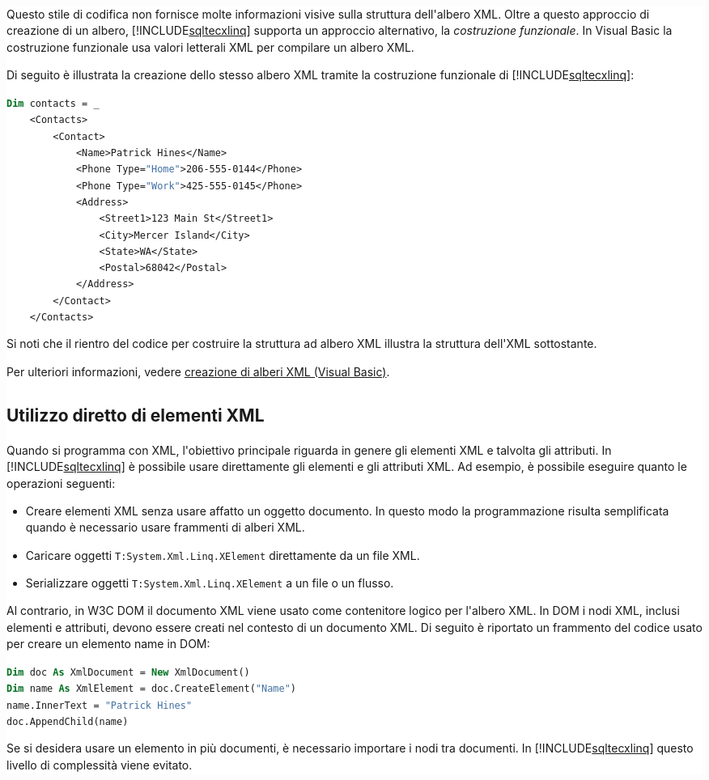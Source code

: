  Questo stile di codifica non fornisce molte informazioni visive sulla struttura dell'albero XML. Oltre a questo approccio di creazione di un albero, [!INCLUDE[sqltecxlinq](~/includes/sqltecxlinq-md.md)] supporta un approccio alternativo, la *costruzione funzionale*. In Visual Basic la costruzione funzionale usa valori letterali XML per compilare un albero XML.  
  
 Di seguito è illustrata la creazione dello stesso albero XML tramite la costruzione funzionale di [!INCLUDE[sqltecxlinq](~/includes/sqltecxlinq-md.md)]:  
  
```vb  
Dim contacts = _  
    <Contacts>  
        <Contact>  
            <Name>Patrick Hines</Name>  
            <Phone Type="Home">206-555-0144</Phone>  
            <Phone Type="Work">425-555-0145</Phone>  
            <Address>  
                <Street1>123 Main St</Street1>  
                <City>Mercer Island</City>  
                <State>WA</State>  
                <Postal>68042</Postal>  
            </Address>  
        </Contact>  
    </Contacts>  
```  
  
 Si noti che il rientro del codice per costruire la struttura ad albero XML illustra la struttura dell'XML sottostante.  
  
 Per ulteriori informazioni, vedere [creazione di alberi XML (Visual Basic)](creating-xml-trees.md).  
  
## <a name="working-directly-with-xml-elements"></a>Utilizzo diretto di elementi XML  
 Quando si programma con XML, l'obiettivo principale riguarda in genere gli elementi XML e talvolta gli attributi. In [!INCLUDE[sqltecxlinq](~/includes/sqltecxlinq-md.md)] è possibile usare direttamente gli elementi e gli attributi XML. Ad esempio, è possibile eseguire quanto le operazioni seguenti:  
  
- Creare elementi XML senza usare affatto un oggetto documento. In questo modo la programmazione risulta semplificata quando è necessario usare frammenti di alberi XML.  
  
- Caricare oggetti `T:System.Xml.Linq.XElement` direttamente da un file XML.  
  
- Serializzare oggetti `T:System.Xml.Linq.XElement` a un file o un flusso.  
  
 Al contrario, in W3C DOM il documento XML viene usato come contenitore logico per l'albero XML. In DOM i nodi XML, inclusi elementi e attributi, devono essere creati nel contesto di un documento XML. Di seguito è riportato un frammento del codice usato per creare un elemento name in DOM:  
  
```vb  
Dim doc As XmlDocument = New XmlDocument()  
Dim name As XmlElement = doc.CreateElement("Name")  
name.InnerText = "Patrick Hines"  
doc.AppendChild(name)  
```  
  
 Se si desidera usare un elemento in più documenti, è necessario importare i nodi tra documenti. In [!INCLUDE[sqltecxlinq](~/includes/sqltecxlinq-md.md)] questo livello di complessità viene evitato.  
  